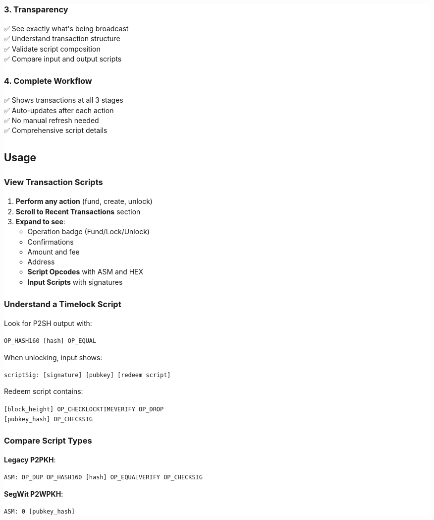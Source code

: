 ### 3. Transparency
✅ See exactly what's being broadcast  
✅ Understand transaction structure  
✅ Validate script composition  
✅ Compare input and output scripts

### 4. Complete Workflow
✅ Shows transactions at all 3 stages  
✅ Auto-updates after each action  
✅ No manual refresh needed  
✅ Comprehensive script details

## Usage

### View Transaction Scripts

1. **Perform any action** (fund, create, unlock)
2. **Scroll to Recent Transactions** section
3. **Expand to see**:
   - Operation badge (Fund/Lock/Unlock)
   - Confirmations
   - Amount and fee
   - Address
   - **Script Opcodes** with ASM and HEX
   - **Input Scripts** with signatures

### Understand a Timelock Script

Look for P2SH output with:
```
OP_HASH160 [hash] OP_EQUAL
```

When unlocking, input shows:
```
scriptSig: [signature] [pubkey] [redeem script]
```

Redeem script contains:
```
[block_height] OP_CHECKLOCKTIMEVERIFY OP_DROP 
[pubkey_hash] OP_CHECKSIG
```

### Compare Script Types

**Legacy P2PKH**:
```
ASM: OP_DUP OP_HASH160 [hash] OP_EQUALVERIFY OP_CHECKSIG
```

**SegWit P2WPKH**:
```
ASM: 0 [pubkey_hash]
```
